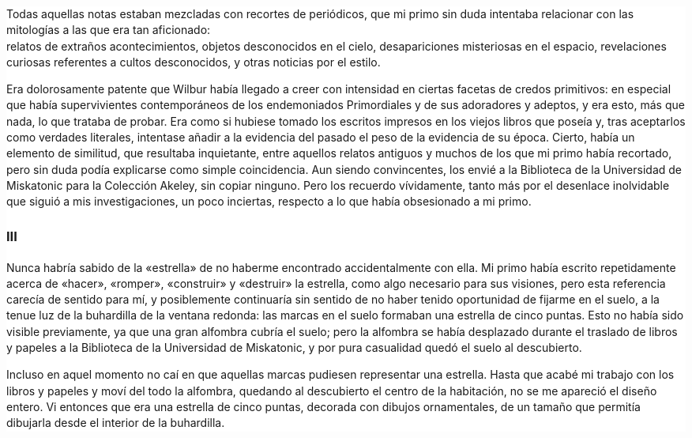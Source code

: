    Todas aquellas notas estaban mezcladas con recortes de
   periódicos, que mi primo sin duda intentaba relacionar
   con las mitologías a las que era tan aficionado:  
   relatos de extraños acontecimientos, objetos
   desconocidos en el cielo, desapariciones misteriosas
   en el espacio, revelaciones curiosas referentes a
   cultos desconocidos, y otras noticias por el estilo.
   
   Era dolorosamente patente que Wilbur había llegado a
   creer con intensidad en ciertas facetas de credos
   primitivos: en especial que había supervivientes
   contemporáneos de los endemoniados Primordiales y de
   sus adoradores y adeptos, y era esto, más que nada, lo
   que trataba de probar. Era como si hubiese tomado los
   escritos impresos en los viejos libros que poseía y,
   tras aceptarlos como verdades literales, intentase
   añadir a la evidencia del pasado el peso de la
   evidencia de su época. Cierto, había un elemento de
   similitud, que resultaba inquietante, entre aquellos
   relatos antiguos y muchos de los que mi primo había
   recortado, pero sin duda podía explicarse como simple
   coincidencia. Aun siendo convincentes, los envié a la
   Biblioteca de la Universidad de Miskatonic para la
   Colección Akeley, sin copiar ninguno. Pero los
   recuerdo vívidamente, tanto más por el desenlace
   inolvidable que siguió a mis investigaciones, un poco
   inciertas, respecto a lo que había obsesionado a mi
   primo.
   
### III

   Nunca habría sabido de la «estrella» de no haberme
   encontrado accidentalmente con ella. Mi primo había
   escrito repetidamente acerca de «hacer», «romper»,
   «construir» y «destruir» la estrella, como algo
   necesario para sus visiones, pero esta referencia
   carecía de sentido para mí, y posiblemente continuaría
   sin sentido de no haber tenido oportunidad de fijarme
   en el suelo, a la tenue luz de la buhardilla de la
   ventana redonda: las marcas en el suelo formaban una
   estrella de cinco puntas. Esto no había sido visible
   previamente, ya que una gran alfombra cubría el suelo;
   pero la alfombra se había desplazado durante el
   traslado de libros y papeles a la Biblioteca de la
   Universidad de Miskatonic, y por pura casualidad quedó
   el suelo al descubierto.
   
   Incluso en aquel momento no caí en que aquellas marcas
   pudiesen representar una estrella. Hasta que acabé mi
   trabajo con los libros y papeles y moví del todo la
   alfombra, quedando al descubierto el centro de la
   habitación, no se me apareció el diseño entero. Vi
   entonces que era una estrella de cinco puntas,
   decorada con dibujos ornamentales, de un tamaño que
   permitía dibujarla desde el interior de la buhardilla.
   